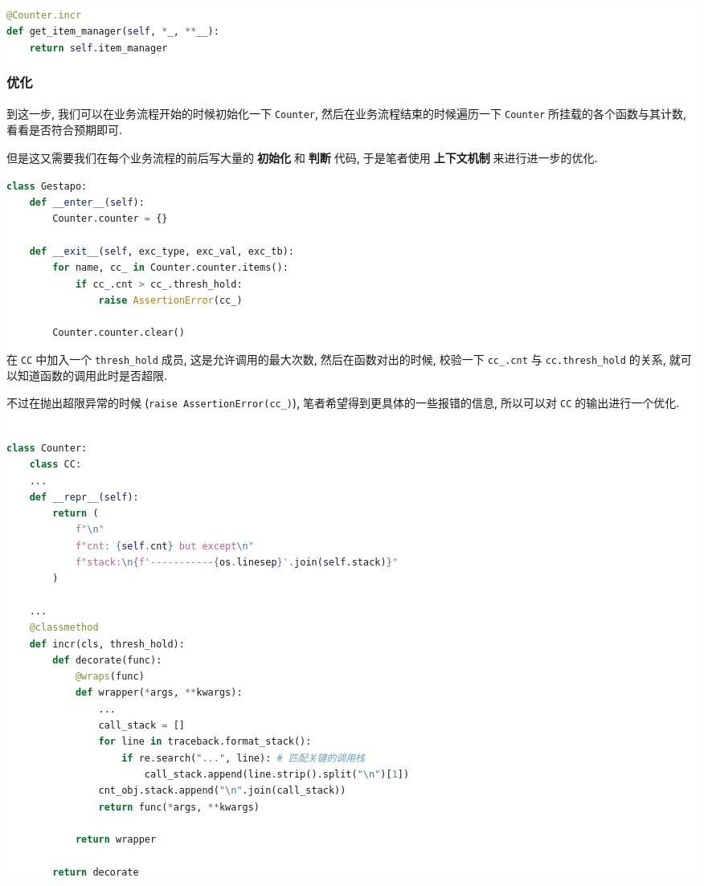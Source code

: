 ```python
@Counter.incr
def get_item_manager(self, *_, **__):
    return self.item_manager
```

### 优化

到这一步, 我们可以在业务流程开始的时候初始化一下 `Counter`, 然后在业务流程结束的时候遍历一下 `Counter` 所挂载的各个函数与其计数, 看看是否符合预期即可.

但是这又需要我们在每个业务流程的前后写大量的 __初始化__ 和 __判断__ 代码, 于是笔者使用 __上下文机制__ 来进行进一步的优化.

```python
class Gestapo:
    def __enter__(self):
        Counter.counter = {}

    def __exit__(self, exc_type, exc_val, exc_tb):
        for name, cc_ in Counter.counter.items():
            if cc_.cnt > cc_.thresh_hold:
                raise AssertionError(cc_)

        Counter.counter.clear()
```

在 `CC` 中加入一个 `thresh_hold` 成员, 这是允许调用的最大次数, 然后在函数对出的时候, 校验一下 `cc_.cnt` 与 `cc.thresh_hold` 的关系, 就可以知道函数的调用此时是否超限.

不过在抛出超限异常的时候 (`raise AssertionError(cc_)`), 笔者希望得到更具体的一些报错的信息, 所以可以对 `CC` 的输出进行一个优化.

```python

class Counter:
    class CC:
    ...
    def __repr__(self):
        return (
            f"\n"
            f"cnt: {self.cnt} but except\n"
            f"stack:\n{f'-----------{os.linesep}'.join(self.stack)}"
        )
    
    ...
    @classmethod
    def incr(cls, thresh_hold):
        def decorate(func):
            @wraps(func)
            def wrapper(*args, **kwargs):
                ...
                call_stack = []
                for line in traceback.format_stack():
                    if re.search("...", line): # 匹配关键的调用栈
                        call_stack.append(line.strip().split("\n")[1])
                cnt_obj.stack.append("\n".join(call_stack))
                return func(*args, **kwargs)

            return wrapper

        return decorate
```
